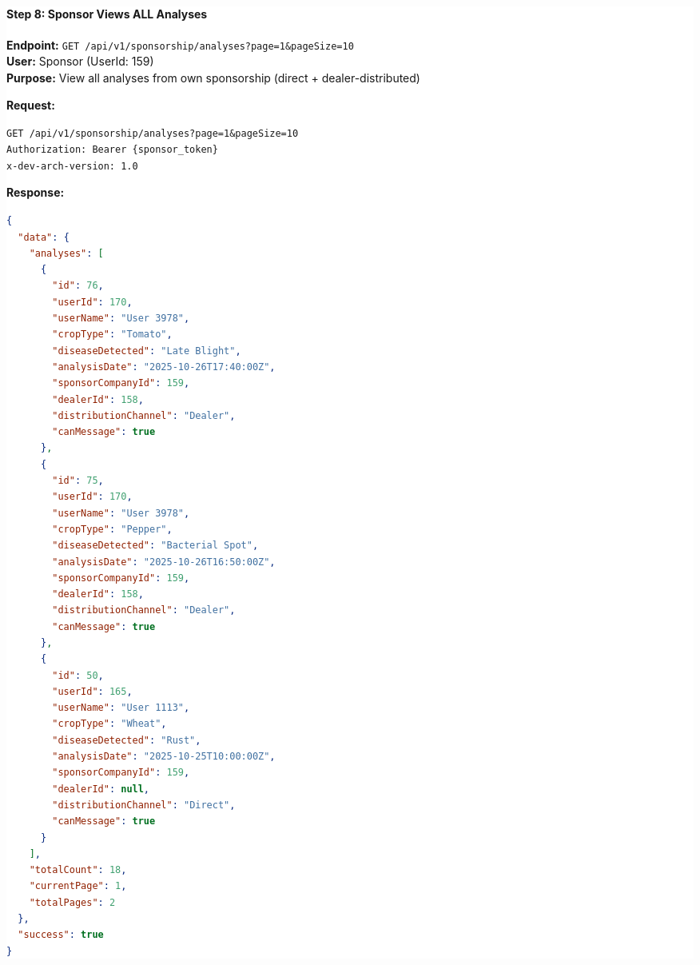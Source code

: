 
#### Step 8: Sponsor Views ALL Analyses

**Endpoint:** `GET /api/v1/sponsorship/analyses?page=1&pageSize=10`  
**User:** Sponsor (UserId: 159)  
**Purpose:** View all analyses from own sponsorship (direct + dealer-distributed)

**Request:**
```http
GET /api/v1/sponsorship/analyses?page=1&pageSize=10
Authorization: Bearer {sponsor_token}
x-dev-arch-version: 1.0
```

**Response:**
```json
{
  "data": {
    "analyses": [
      {
        "id": 76,
        "userId": 170,
        "userName": "User 3978",
        "cropType": "Tomato",
        "diseaseDetected": "Late Blight",
        "analysisDate": "2025-10-26T17:40:00Z",
        "sponsorCompanyId": 159,
        "dealerId": 158,
        "distributionChannel": "Dealer",
        "canMessage": true
      },
      {
        "id": 75,
        "userId": 170,
        "userName": "User 3978",
        "cropType": "Pepper",
        "diseaseDetected": "Bacterial Spot",
        "analysisDate": "2025-10-26T16:50:00Z",
        "sponsorCompanyId": 159,
        "dealerId": 158,
        "distributionChannel": "Dealer",
        "canMessage": true
      },
      {
        "id": 50,
        "userId": 165,
        "userName": "User 1113",
        "cropType": "Wheat",
        "diseaseDetected": "Rust",
        "analysisDate": "2025-10-25T10:00:00Z",
        "sponsorCompanyId": 159,
        "dealerId": null,
        "distributionChannel": "Direct",
        "canMessage": true
      }
    ],
    "totalCount": 18,
    "currentPage": 1,
    "totalPages": 2
  },
  "success": true
}
```
